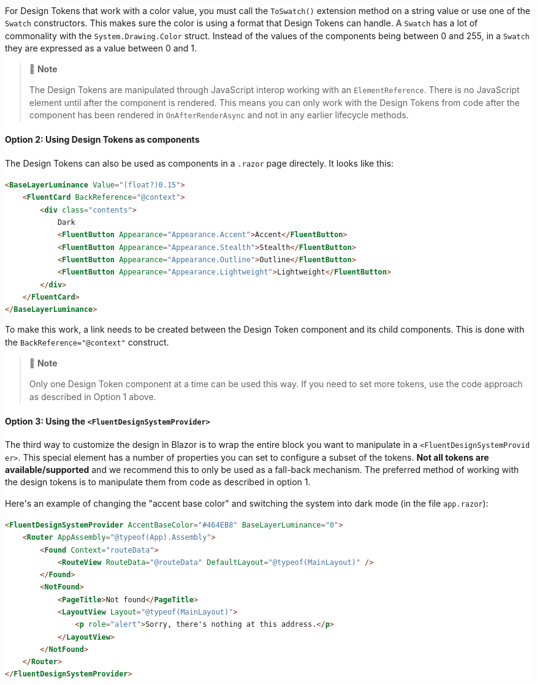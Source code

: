For Design Tokens that work with a color value, you must call the `ToSwatch()` extension method on a string value or use one of the `Swatch` constructors. This makes sure the color is using a format that Design Tokens can handle. A `Swatch` has a lot of commonality with the `System.Drawing.Color` struct. Instead of the values of the components being between 0 and 255, in a `Swatch` they are expressed as a value between 0 and 1.

> :notebook: **Note**
> 
> The Design Tokens are manipulated through JavaScript interop working with an `ElementReference`. There is no JavaScript element until after the component is rendered. This means you can only work with the Design Tokens from code after the component has been rendered in `OnAfterRenderAsync` and not in any earlier lifecycle methods. 

#### Option 2: Using Design Tokens as components
The Design Tokens can also be used as components in a `.razor` page directely. It looks like this:

```html
<BaseLayerLuminance Value="(float?)0.15">
	<FluentCard BackReference="@context">
		<div class="contents">
			Dark
			<FluentButton Appearance="Appearance.Accent">Accent</FluentButton>
			<FluentButton Appearance="Appearance.Stealth">Stealth</FluentButton>
			<FluentButton Appearance="Appearance.Outline">Outline</FluentButton>
			<FluentButton Appearance="Appearance.Lightweight">Lightweight</FluentButton>
		</div>
	</FluentCard>
</BaseLayerLuminance>
```

To make this work, a link needs to be created between the Design Token component and its child components. This is done with the `BackReference="@context"` construct. 

> :notebook: **Note**
> 
> Only one Design Token component at a time can be used this way. If you need to set more tokens, use the code approach as described in Option 1 above.


#### Option 3: Using the `<FluentDesignSystemProvider>`
The third way to customize the design in Blazor is to wrap the entire block you want to manipulate in a `<FluentDesignSystemProvider>`. This special element has a number of properties you can set to configure a subset of the tokens. **Not all tokens are available/supported** and we recommend this to only be used as a fall-back mechanism. The preferred method of working with the design tokens is to manipulate them from code as described in option 1. 

Here's an example of changing the "accent base color" and switching the system into dark mode (in the file `app.razor`):

```html
<FluentDesignSystemProvider AccentBaseColor="#464EB8" BaseLayerLuminance="0">
	<Router AppAssembly="@typeof(App).Assembly">
		<Found Context="routeData">
			<RouteView RouteData="@routeData" DefaultLayout="@typeof(MainLayout)" />
		</Found>
		<NotFound>
			<PageTitle>Not found</PageTitle>
			<LayoutView Layout="@typeof(MainLayout)">
				<p role="alert">Sorry, there's nothing at this address.</p>
			</LayoutView>
		</NotFound>
	</Router>
</FluentDesignSystemProvider>
```
